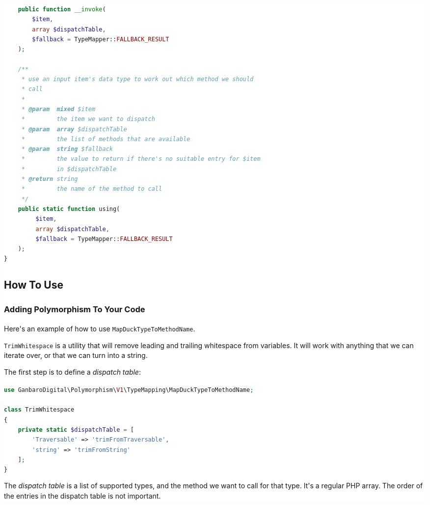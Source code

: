 ```php
    public function __invoke(
        $item,
        array $dispatchTable,
        $fallback = TypeMapper::FALLBACK_RESULT
    );

    /**
     * use an input item's data type to work out which method we should
     * call
     *
     * @param  mixed $item
     *         the item we want to dispatch
     * @param  array $dispatchTable
     *         the list of methods that are available
     * @param  string $fallback
     *         the value to return if there's no suitable entry for $item
     *         in $dispatchTable
     * @return string
     *         the name of the method to call
     */
    public static function using(
         $item,
         array $dispatchTable,
         $fallback = TypeMapper::FALLBACK_RESULT
    );
}
```

## How To Use

### Adding Polymorphism To Your Code

Here's an example of how to use `MapDuckTypeToMethodName`.

`TrimWhitespace` is a utility that will remove leading and trailing whitespace from variables. It will work with anything that we can iterate over, or that we can turn into a string.

The first step is to define a _dispatch table_:

```php
use GanbaroDigital\Polymorphism\V1\TypeMapping\MapDuckTypeToMethodName;

class TrimWhitespace
{
    private static $dispatchTable = [
        'Traversable' => 'trimFromTraversable',
        'string' => 'trimFromString'
    ];
}
```

The _dispatch table_ is a list of supported types, and the method we want to call for that type. It's a regular PHP array. The order of the entries in the dispatch table is not important.
